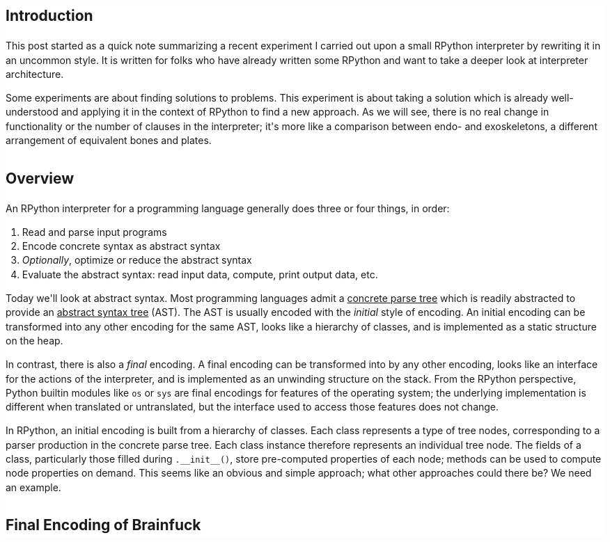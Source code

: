 

## Introduction

This post started as a quick note summarizing a recent experiment I carried
out upon a small RPython interpreter by rewriting it in an uncommon style. It
is written for folks who have already written some RPython and want to take a
deeper look at interpreter architecture.

Some experiments are about finding solutions to problems. This experiment is
about taking a solution which is already well-understood and applying it in
the context of RPython to find a new approach. As we will see, there is no
real change in functionality or the number of clauses in the interpreter; it's
more like a comparison between endo- and exoskeletons, a different arrangement
of equivalent bones and plates.

## Overview

An RPython interpreter for a programming language generally does three or four
things, in order:

1. Read and parse input programs
1. Encode concrete syntax as abstract syntax
1. *Optionally*, optimize or reduce the abstract syntax
1. Evaluate the abstract syntax: read input data, compute, print output data,
   etc.

Today we'll look at abstract syntax. Most programming languages admit a
[concrete parse tree](https://en.wikipedia.org/wiki/Parse_tree) which is
readily abstracted to provide an [abstract syntax
tree](https://en.wikipedia.org/wiki/Abstract_syntax_tree) (AST). The AST is
usually encoded with the *initial* style of encoding. An initial encoding can
be transformed into any other encoding for the same AST, looks like a
hierarchy of classes, and is implemented as a static structure on the heap.

In contrast, there is also a *final* encoding. A final encoding can be
transformed into by any other encoding, looks like an interface for the
actions of the interpreter, and is implemented as an unwinding structure on
the stack. From the RPython perspective, Python builtin modules like `os` or
`sys` are final encodings for features of the operating system; the underlying
implementation is different when translated or untranslated, but the interface
used to access those features does not change.

In RPython, an initial encoding is built from a hierarchy of classes. Each
class represents a type of tree nodes, corresponding to a parser production in
the concrete parse tree. Each class instance therefore represents an
individual tree node. The fields of a class, particularly those filled during
`.__init__()`, store pre-computed properties of each node; methods can be used
to compute node properties on demand. This seems like an obvious and simple
approach; what other approaches could there be? We need an example.

## Final Encoding of Brainfuck
